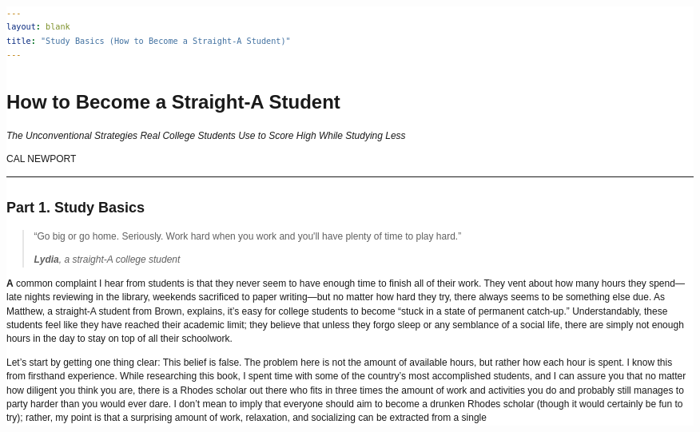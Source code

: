 ```yaml
---
layout: blank
title: "Study Basics (How to Become a Straight-A Student)"
---
```

<style type="text/css">
body { 
  font-family: "Georgia", sans-serif; 
  font-size: 12px;
  max-width: 30em;
  padding: 1em;
  margin: auto;
}
</style>

# How to Become a Straight-A Student

*The Unconventional Strategies Real College Students 
Use to Score High While Studying Less*

CAL NEWPORT

***

## Part 1. Study Basics

> “Go big or go home. Seriously.
> Work hard when you work and
> you'll have plenty of time
> to play hard.”
>
> ***Lydia**, a straight-A college student*

**A** common complaint I hear from students is that
they never seem to have enough time to finish all of
their work. They vent about how many hours they
spend—late nights reviewing in the library,
weekends sacrificed to paper writing—but no matter
how hard they try, there always seems to be
something else due. As Matthew, a straight-A
student from Brown, explains, it’s easy for college
students to become “stuck in a state of permanent
catch-up.” Understandably, these students feel like
they have reached their academic limit; they believe
that unless they forgo sleep or any semblance of a
social life, there are simply not enough hours in the
day to stay on top of all their schoolwork.

Let’s start by getting one thing clear: This belief is
false. The problem here is not the amount of
available hours, but rather how each hour is spent. I
know this from firsthand experience. While
researching this book, I spent time with some of the
country’s most accomplished students, and I can
assure you that no matter how diligent you think you
are, there is a Rhodes scholar out there who fits in
three times the amount of work and activities you do
and probably still manages to party harder than you
would ever dare. I don’t mean to imply that everyone
should aim to become a drunken Rhodes scholar
(though it would certainly be fun to try); rather, my
point is that a surprising amount of work, relaxation,
and socializing can be extracted from a single